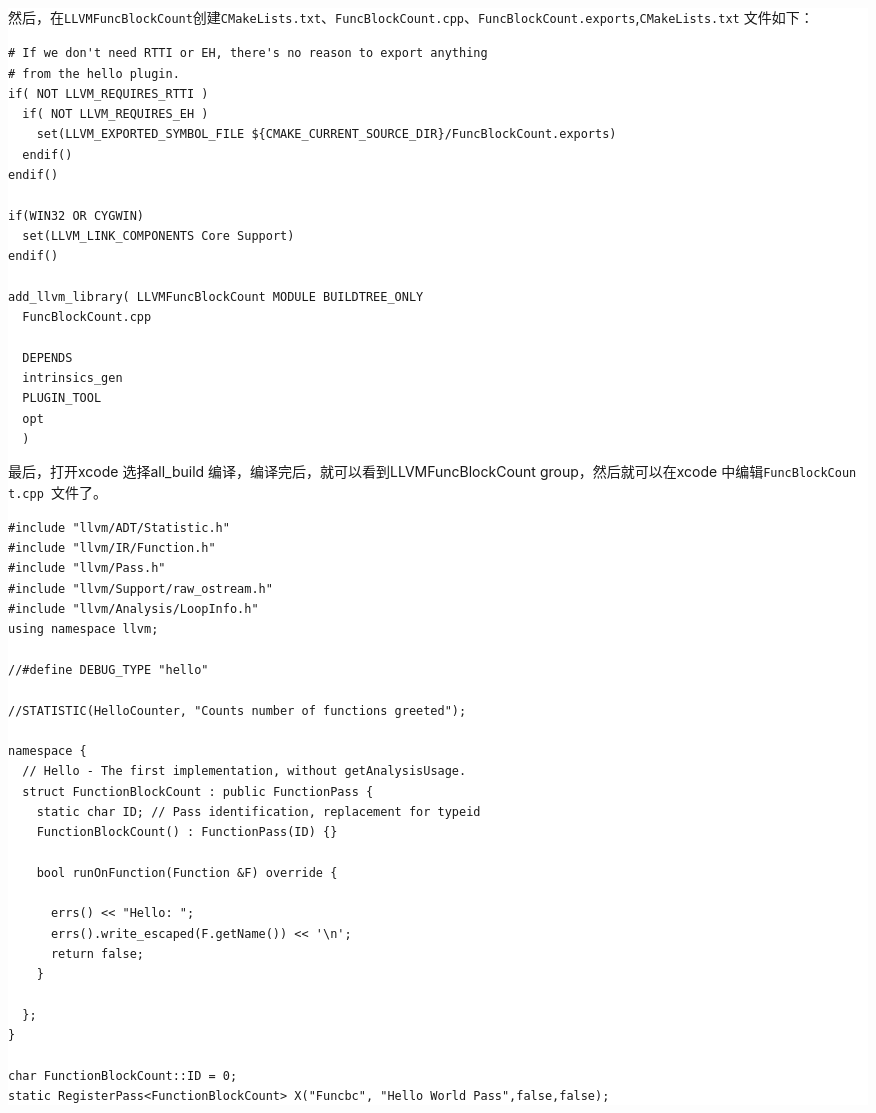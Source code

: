 然后，在`LLVMFuncBlockCount`创建`CMakeLists.txt`、`FuncBlockCount.cpp`、`FuncBlockCount.exports`,`CMakeLists.txt` 文件如下：




```
# If we don't need RTTI or EH, there's no reason to export anything
# from the hello plugin.
if( NOT LLVM_REQUIRES_RTTI )
  if( NOT LLVM_REQUIRES_EH )
    set(LLVM_EXPORTED_SYMBOL_FILE ${CMAKE_CURRENT_SOURCE_DIR}/FuncBlockCount.exports)
  endif()
endif()

if(WIN32 OR CYGWIN)
  set(LLVM_LINK_COMPONENTS Core Support)
endif()

add_llvm_library( LLVMFuncBlockCount MODULE BUILDTREE_ONLY
  FuncBlockCount.cpp

  DEPENDS
  intrinsics_gen
  PLUGIN_TOOL
  opt
  )
```

最后，打开xcode 选择all_build 编译，编译完后，就可以看到LLVMFuncBlockCount group，然后就可以在xcode 中编辑`FuncBlockCount.cpp	`文件了。




```
#include "llvm/ADT/Statistic.h"
#include "llvm/IR/Function.h"
#include "llvm/Pass.h"
#include "llvm/Support/raw_ostream.h"
#include "llvm/Analysis/LoopInfo.h"
using namespace llvm;

//#define DEBUG_TYPE "hello"

//STATISTIC(HelloCounter, "Counts number of functions greeted");

namespace {
  // Hello - The first implementation, without getAnalysisUsage.
  struct FunctionBlockCount : public FunctionPass {
    static char ID; // Pass identification, replacement for typeid
    FunctionBlockCount() : FunctionPass(ID) {}

    bool runOnFunction(Function &F) override {

      errs() << "Hello: ";
      errs().write_escaped(F.getName()) << '\n';
      return false;
    }
      
  };
}

char FunctionBlockCount::ID = 0;
static RegisterPass<FunctionBlockCount> X("Funcbc", "Hello World Pass",false,false);
```

